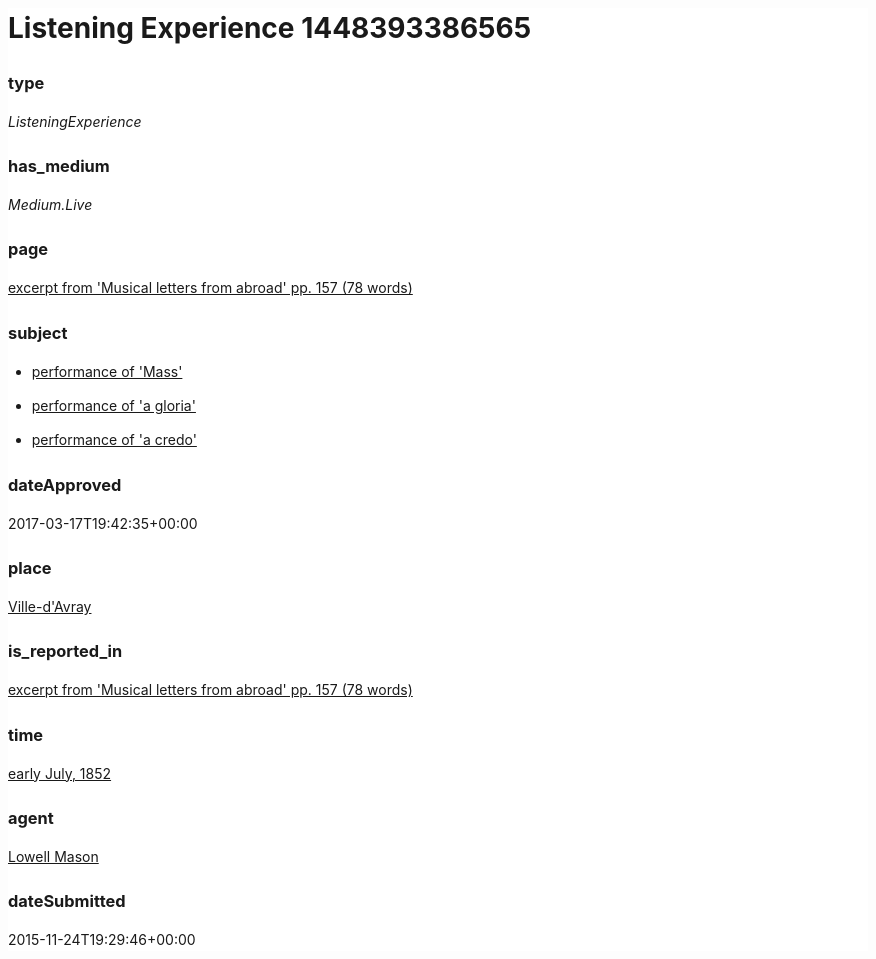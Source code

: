 # Listening Experience 1448393386565

### type


*ListeningExperience*

### has_medium


*Medium.Live*

### page


[excerpt from 'Musical letters from abroad' pp. 157 (78 words)](#excerpt-from-'Musical-letters-from-abroad'-pp.-157-(78-words))

### subject

 - [performance of 'Mass'](#performance-of-'Mass')

 - [performance of 'a gloria'](#performance-of-'a-gloria')

 - [performance of 'a credo'](#performance-of-'a-credo')

### dateApproved


2017-03-17T19:42:35+00:00

### place


[Ville-d'Avray](#Ville-d'Avray)

### is_reported_in


[excerpt from 'Musical letters from abroad' pp. 157 (78 words)](#excerpt-from-'Musical-letters-from-abroad'-pp.-157-(78-words))

### time


[early July, 1852](#early-July-1852)

### agent


[Lowell Mason](#Lowell-Mason)

### dateSubmitted


2015-11-24T19:29:46+00:00
